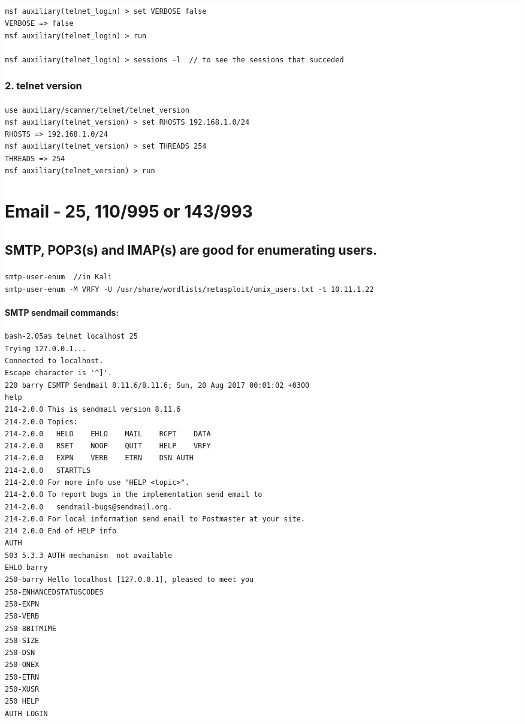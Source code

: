 ```
msf auxiliary(telnet_login) > set VERBOSE false
VERBOSE => false
msf auxiliary(telnet_login) > run

msf auxiliary(telnet_login) > sessions -l  // to see the sessions that succeded
```

### 2. telnet version
```
use auxiliary/scanner/telnet/telnet_version
msf auxiliary(telnet_version) > set RHOSTS 192.168.1.0/24
RHOSTS => 192.168.1.0/24
msf auxiliary(telnet_version) > set THREADS 254
THREADS => 254
msf auxiliary(telnet_version) > run
```
# Email - 25, 110/995 or 143/993

## SMTP, POP3(s) and IMAP(s) are good for enumerating users.

```
smtp-user-enum  //in Kali
smtp-user-enum -M VRFY -U /usr/share/wordlists/metasploit/unix_users.txt -t 10.11.1.22
```
#### SMTP sendmail commands:
```
bash-2.05a$ telnet localhost 25
Trying 127.0.0.1...
Connected to localhost.
Escape character is '^]'.
220 barry ESMTP Sendmail 8.11.6/8.11.6; Sun, 20 Aug 2017 00:01:02 +0300
help
214-2.0.0 This is sendmail version 8.11.6
214-2.0.0 Topics:
214-2.0.0 	HELO	EHLO	MAIL	RCPT	DATA
214-2.0.0 	RSET	NOOP	QUIT	HELP	VRFY
214-2.0.0 	EXPN	VERB	ETRN	DSN	AUTH
214-2.0.0 	STARTTLS
214-2.0.0 For more info use "HELP <topic>".
214-2.0.0 To report bugs in the implementation send email to
214-2.0.0 	sendmail-bugs@sendmail.org.
214-2.0.0 For local information send email to Postmaster at your site.
214 2.0.0 End of HELP info
AUTH
503 5.3.3 AUTH mechanism  not available
EHLO barry
250-barry Hello localhost [127.0.0.1], pleased to meet you
250-ENHANCEDSTATUSCODES
250-EXPN
250-VERB
250-8BITMIME
250-SIZE
250-DSN
250-ONEX
250-ETRN
250-XUSR
250 HELP
AUTH LOGIN
````
